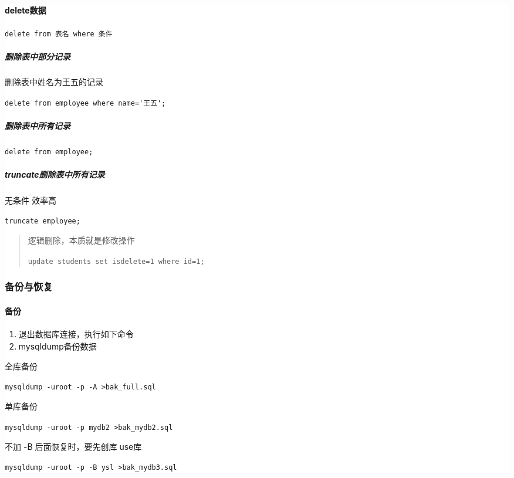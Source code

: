 

#### delete数据

```mysql
delete from 表名 where 条件
```

##### 删除表中部分记录

删除表中姓名为王五的记录

```mysql
delete from employee where name='王五'; 
```

##### 删除表中所有记录

```mysql
delete from employee;
```

##### truncate删除表中所有记录

无条件 效率高

```mysql
truncate employee;
```

> 逻辑删除，本质就是修改操作
>
> ```mysql
> update students set isdelete=1 where id=1;
> ```



### 备份与恢复

#### 备份

1. 退出数据库连接，执行如下命令
2. mysqldump备份数据

全库备份

```shell
mysqldump -uroot -p -A >bak_full.sql
```

单库备份

```shell
mysqldump -uroot -p mydb2 >bak_mydb2.sql
```

不加 -B 后面恢复时，要先创库 use库

```shell
mysqldump -uroot -p -B ysl >bak_mydb3.sql
```

